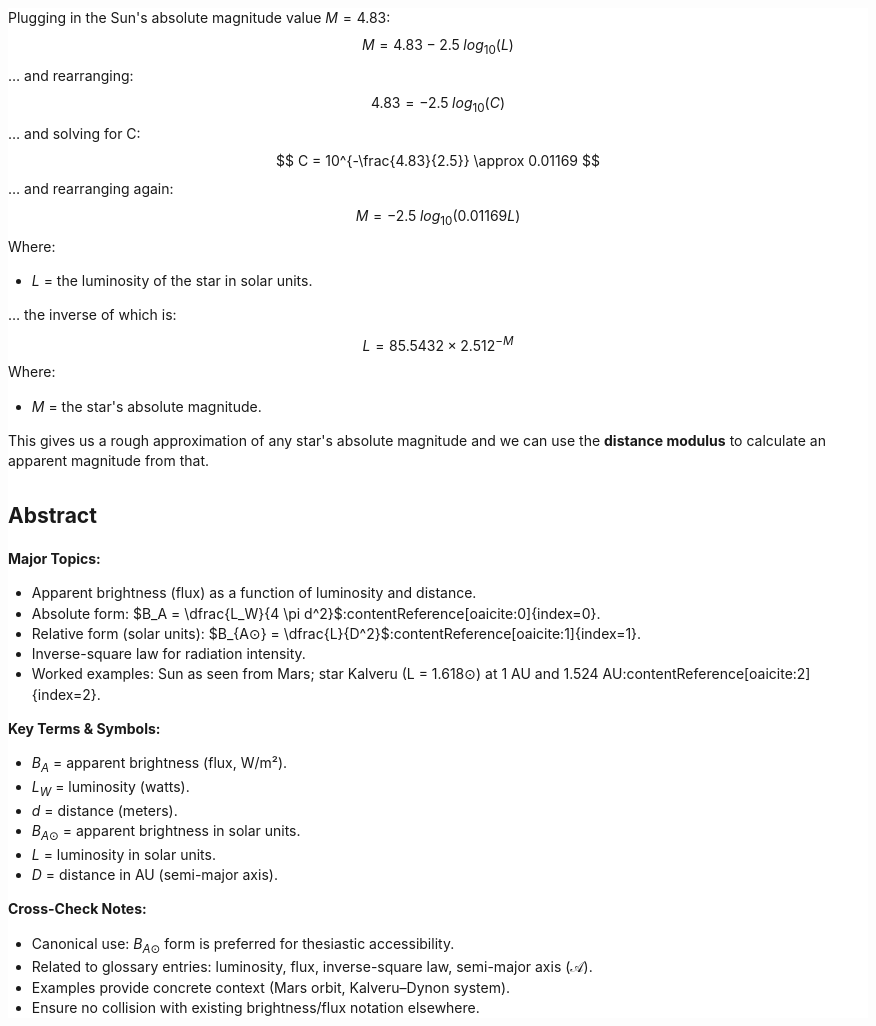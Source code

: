 Plugging in the Sun's absolute magnitude value $M=4.83$:
$$
M = 4.83 - 2.5\; log_{10}(L)
$$
… and rearranging:
$$
4.83 = -2.5\;log_{10}(C)
$$
… and solving for C:
$$
C = 10^{-\frac{4.83}{2.5}} \approx 0.01169
$$
… and rearranging again:
$$
M = -2.5\;log_{10}(0.01169L)
$$
Where:
- $L$ = the luminosity of the star in solar units.

… the inverse of which is:
$$
L = 85.5432 \times 2.512^{-M}
$$
Where:
- $M$ = the star's absolute magnitude.

This gives us a rough approximation of any star's absolute magnitude and we can use the **distance modulus** to calculate an apparent magnitude from that.
## Abstract
**Major Topics:**  
- Apparent brightness (flux) as a function of luminosity and distance.  
- Absolute form: $B_A = \dfrac{L_W}{4 \pi d^2}$:contentReference[oaicite:0]{index=0}.  
- Relative form (solar units): $B_{A⊙} = \dfrac{L}{D^2}$:contentReference[oaicite:1]{index=1}.  
- Inverse-square law for radiation intensity.  
- Worked examples: Sun as seen from Mars; star Kalveru (L = 1.618⊙) at 1 AU and 1.524 AU:contentReference[oaicite:2]{index=2}.  

**Key Terms & Symbols:**  
- $B_A$ = apparent brightness (flux, W/m²).  
- $L_W$ = luminosity (watts).  
- $d$ = distance (meters).  
- $B_{A⊙}$ = apparent brightness in solar units.  
- $L$ = luminosity in solar units.  
- $D$ = distance in AU (semi-major axis).  

**Cross-Check Notes:**  
- Canonical use: $B_{A⊙}$ form is preferred for thesiastic accessibility.  
- Related to glossary entries: luminosity, flux, inverse-square law, semi-major axis (𝒜).  
- Examples provide concrete context (Mars orbit, Kalveru–Dynon system).  
- Ensure no collision with existing brightness/flux notation elsewhere.  


